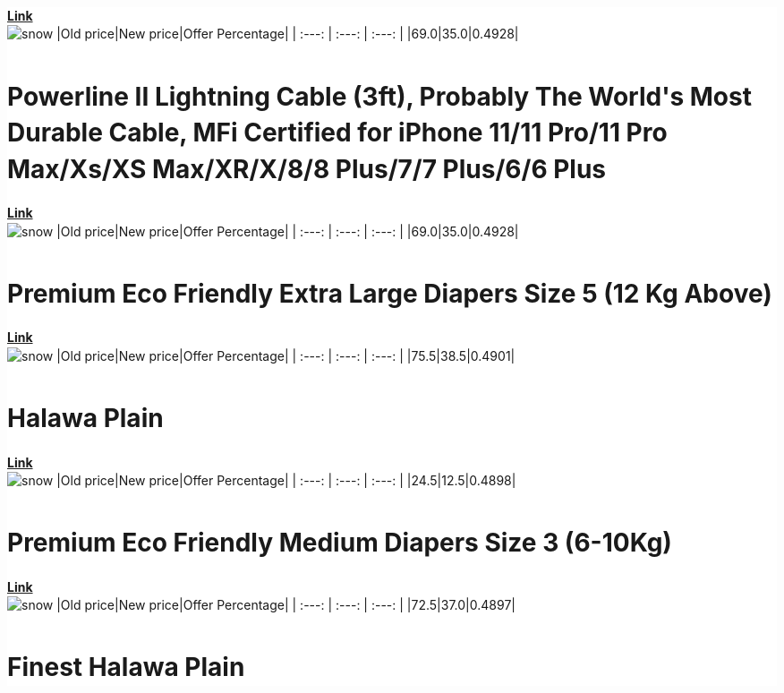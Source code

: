 [**Link**](https://minutes.noon.com/saudi-en/now-product/ZEA5A4C62BF38FAA17020Z-1)  
![snow](https://minutes.noon.com/_next/image/?url=https%3A%2F%2Ff.nooncdn.com%2Fp%2Fpnsku/N70050894V/45/_/1709301862/a87528e1-0d5d-45a8-a471-b9ccde9702bc.jpg%3Fwidth%3D400%26format%3Davif&w=16&q=75)
|Old price|New price|Offer Percentage|
| :---: | :---: | :---: |
|69.0|35.0|0.4928|

# Powerline II Lightning Cable (3ft), Probably The World's Most Durable Cable, MFi Certified for iPhone 11/11 Pro/11 Pro Max/Xs/XS Max/XR/X/8/8 Plus/7/7 Plus/6/6 Plus
  
[**Link**](https://minutes.noon.com/saudi-en/now-product/Z37DF67F7E4412F28CD2DZ-1)  
![snow](https://minutes.noon.com/_next/image/?url=https%3A%2F%2Ff.nooncdn.com%2Fp%2Fv1635414016/N12477981A_8.jpg%3Fwidth%3D400%26format%3Davif&w=16&q=75)
|Old price|New price|Offer Percentage|
| :---: | :---: | :---: |
|69.0|35.0|0.4928|

# Premium Eco Friendly Extra Large Diapers Size 5 (12 Kg Above)
  
[**Link**](https://minutes.noon.com/saudi-en/now-product/Z834AF8F6DDDE54D9D463Z-1)  
![snow](https://minutes.noon.com/_next/image/?url=https%3A%2F%2Ff.nooncdn.com%2Fp%2Fpzsku/Z834AF8F6DDDE54D9D463Z/45/_/1731155392/dcabd7e7-bf23-414f-8b1f-d878e2bbddd9.jpg%3Fwidth%3D400%26format%3Davif&w=16&q=75)
|Old price|New price|Offer Percentage|
| :---: | :---: | :---: |
|75.5|38.5|0.4901|

# Halawa Plain
  
[**Link**](https://minutes.noon.com/saudi-en/now-product/ZD53C5267FF8CF6BFBA9BZ-1)  
![snow](https://minutes.noon.com/_next/image/?url=https%3A%2F%2Ff.nooncdn.com%2Fp%2Fpnsku/N13422028A/45/_/1727168242/ce3859af-4297-4050-b374-2c46f445fdcd.jpg%3Fwidth%3D400%26format%3Davif&w=16&q=75)
|Old price|New price|Offer Percentage|
| :---: | :---: | :---: |
|24.5|12.5|0.4898|

# Premium Eco Friendly Medium Diapers Size 3 (6-10Kg)
  
[**Link**](https://minutes.noon.com/saudi-en/now-product/Z55FA9ACE2958E9C65AF5Z-1)  
![snow](https://minutes.noon.com/_next/image/?url=https%3A%2F%2Ff.nooncdn.com%2Fp%2Fpzsku/Z55FA9ACE2958E9C65AF5Z/45/_/1732617775/0f8e0550-35f5-496c-b612-7fad817649f2.jpg%3Fwidth%3D400%26format%3Davif&w=16&q=75)
|Old price|New price|Offer Percentage|
| :---: | :---: | :---: |
|72.5|37.0|0.4897|

# Finest Halawa Plain
  